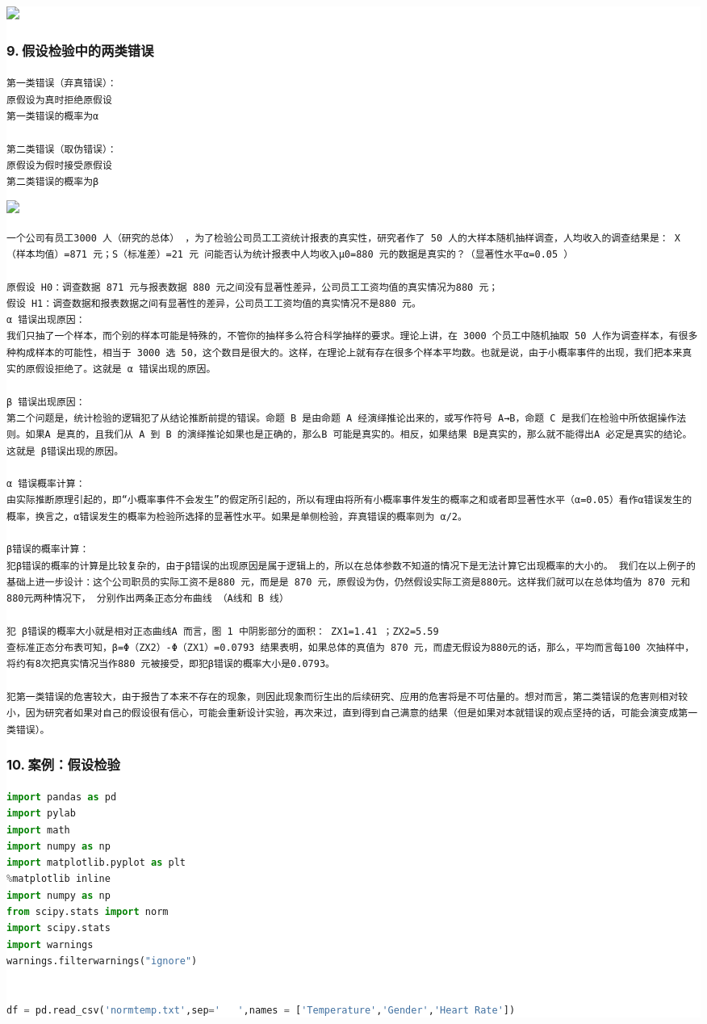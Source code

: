 ![](http://img.clint-sfy.cn/python/math/假设检验14.png)

### 9. 假设检验中的两类错误

```
第一类错误（弃真错误）：
原假设为真时拒绝原假设
第一类错误的概率为α

第二类错误（取伪错误）：
原假设为假时接受原假设
第二类错误的概率为β
```

![](http://img.clint-sfy.cn/python/math/假设检验15.png)

```
一个公司有员工3000 人（研究的总体） ，为了检验公司员工工资统计报表的真实性，研究者作了 50 人的大样本随机抽样调查，人均收入的调查结果是： X （样本均值）=871 元；S（标准差）=21 元 问能否认为统计报表中人均收入μ0=880 元的数据是真实的？（显著性水平α=0.05 ）

原假设 H0：调查数据 871 元与报表数据 880 元之间没有显著性差异，公司员工工资均值的真实情况为880 元；
假设 H1：调查数据和报表数据之间有显著性的差异，公司员工工资均值的真实情况不是880 元。
α 错误出现原因：
我们只抽了一个样本，而个别的样本可能是特殊的，不管你的抽样多么符合科学抽样的要求。理论上讲，在 3000 个员工中随机抽取 50 人作为调查样本，有很多种构成样本的可能性，相当于 3000 选 50，这个数目是很大的。这样，在理论上就有存在很多个样本平均数。也就是说，由于小概率事件的出现，我们把本来真实的原假设拒绝了。这就是 α 错误出现的原因。

β 错误出现原因：
第二个问题是，统计检验的逻辑犯了从结论推断前提的错误。命题 B 是由命题 A 经演绎推论出来的，或写作符号 A→B，命题 C 是我们在检验中所依据操作法则。如果A 是真的，且我们从 A 到 B 的演绎推论如果也是正确的，那么B 可能是真实的。相反，如果结果 B是真实的，那么就不能得出A 必定是真实的结论。这就是 β错误出现的原因。

α 错误概率计算：
由实际推断原理引起的，即“小概率事件不会发生”的假定所引起的，所以有理由将所有小概率事件发生的概率之和或者即显著性水平（α=0.05）看作α错误发生的概率，换言之，α错误发生的概率为检验所选择的显著性水平。如果是单侧检验，弃真错误的概率则为 α/2。

β错误的概率计算：
犯β错误的概率的计算是比较复杂的，由于β错误的出现原因是属于逻辑上的，所以在总体参数不知道的情况下是无法计算它出现概率的大小的。 我们在以上例子的基础上进一步设计：这个公司职员的实际工资不是880 元，而是是 870 元，原假设为伪，仍然假设实际工资是880元。这样我们就可以在总体均值为 870 元和 880元两种情况下， 分别作出两条正态分布曲线 （A线和 B 线）

犯 β错误的概率大小就是相对正态曲线A 而言，图 1 中阴影部分的面积： ZX1=1.41 ；ZX2=5.59
查标准正态分布表可知，β=Φ（ZX2）-Φ（ZX1）=0.0793 结果表明，如果总体的真值为 870 元，而虚无假设为880元的话，那么，平均而言每100 次抽样中，将约有8次把真实情况当作880 元被接受，即犯β错误的概率大小是0.0793。

犯第一类错误的危害较大，由于报告了本来不存在的现象，则因此现象而衍生出的后续研究、应用的危害将是不可估量的。想对而言，第二类错误的危害则相对较小，因为研究者如果对自己的假设很有信心，可能会重新设计实验，再次来过，直到得到自己满意的结果（但是如果对本就错误的观点坚持的话，可能会演变成第一类错误）。
```

### 10. 案例：假设检验

```python
import pandas as pd
import pylab
import math
import numpy as np
import matplotlib.pyplot as plt
%matplotlib inline
import numpy as np
from scipy.stats import norm
import scipy.stats
import warnings
warnings.filterwarnings("ignore")


df = pd.read_csv('normtemp.txt',sep='   ',names = ['Temperature','Gender','Heart Rate'])
```
